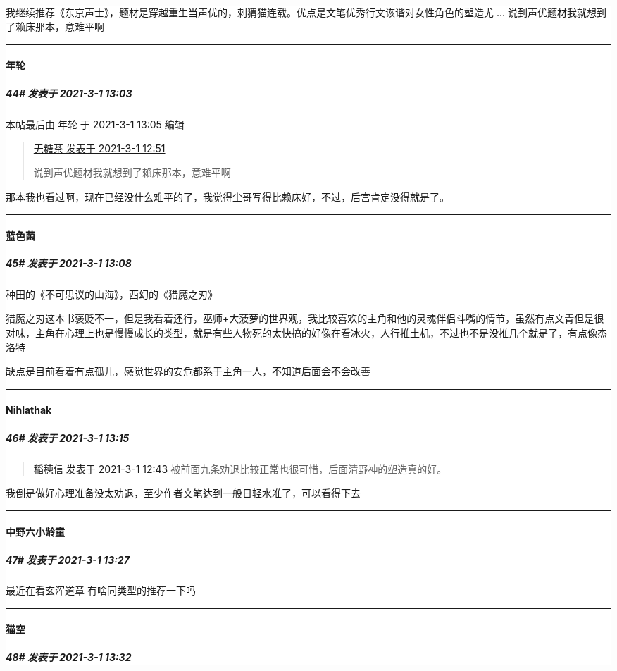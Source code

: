 我继续推荐《东京声士》，题材是穿越重生当声优的，刺猬猫连载。优点是文笔优秀行文诙谐对女性角色的塑造尤 ...</blockquote>
说到声优题材我就想到了赖床那本，意难平啊


-----

####  年轮  
##### 44#       发表于 2021-3-1 13:03


 本帖最后由 年轮 于 2021-3-1 13:05 编辑 
<blockquote><a href="httphttps://bbs.saraba1st.com/2b/forum.php?mod=redirect&amp;goto=findpost&amp;pid=50474685&amp;ptid=1990286" target="_blank">无糖茶 发表于 2021-3-1 12:51</a>

说到声优题材我就想到了赖床那本，意难平啊</blockquote>
那本我也看过啊，现在已经没什么难平的了，我觉得尘哥写得比赖床好，不过，后宫肯定没得就是了。


-----

####  蓝色菌  
##### 45#       发表于 2021-3-1 13:08


种田的《不可思议的山海》，西幻的《猎魔之刃》

猎魔之刃这本书褒贬不一，但是我看着还行，巫师+大菠萝的世界观，我比较喜欢的主角和他的灵魂伴侣斗嘴的情节，虽然有点文青但是很对味，主角在心理上也是慢慢成长的类型，就是有些人物死的太快搞的好像在看冰火，人行推土机，不过也不是没推几个就是了，有点像杰洛特

缺点是目前看着有点孤儿，感觉世界的安危都系于主角一人，不知道后面会不会改善


-----

####  Nihlathak  
##### 46#       发表于 2021-3-1 13:15


<blockquote><a href="httphttps://bbs.saraba1st.com/2b/forum.php?mod=redirect&amp;goto=findpost&amp;pid=50474593&amp;ptid=1990286" target="_blank">稲穂信 发表于 2021-3-1 12:43</a>
被前面九条劝退比较正常也很可惜，后面清野神的塑造真的好。</blockquote>
我倒是做好心理准备没太劝退，至少作者文笔达到一般日轻水准了，可以看得下去


-----

####  中野六小龄童  
##### 47#       发表于 2021-3-1 13:27


最近在看玄浑道章 有啥同类型的推荐一下吗


-----

####  猫空  
##### 48#       发表于 2021-3-1 13:32

